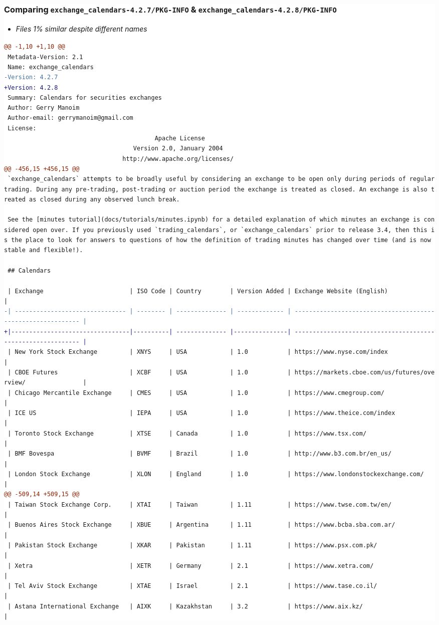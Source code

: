 ### Comparing `exchange_calendars-4.2.7/PKG-INFO` & `exchange_calendars-4.2.8/PKG-INFO`

 * *Files 1% similar despite different names*

```diff
@@ -1,10 +1,10 @@
 Metadata-Version: 2.1
 Name: exchange_calendars
-Version: 4.2.7
+Version: 4.2.8
 Summary: Calendars for securities exchanges
 Author: Gerry Manoim
 Author-email: gerrymanoim@gmail.com
 License: 
                                          Apache License
                                    Version 2.0, January 2004
                                 http://www.apache.org/licenses/
@@ -456,15 +456,15 @@
 `exchange_calendars` attempts to be broadly useful by considering an exchange to be open only during periods of regular trading. During any pre-trading, post-trading or auction period the exchange is treated as closed. An exchange is also treated as closed during any observed lunch break.
 
 See the [minutes tutorial](docs/tutorials/minutes.ipynb) for a detailed explanation of which minutes an exchange is considered open over. If you previously used `trading_calendars`, or `exchange_calendars` prior to release 3.4, then this is the place to look for answers to questions of how the definition of trading minutes has changed over time (and is now stable and flexible!).
 
 ## Calendars
 
 | Exchange                        | ISO Code | Country        | Version Added | Exchange Website (English)                                   |
-| ------------------------------- | -------- | -------------- | ------------- | ------------------------------------------------------------ |
+|---------------------------------|----------| -------------- |---------------| ------------------------------------------------------------ |
 | New York Stock Exchange         | XNYS     | USA            | 1.0           | https://www.nyse.com/index                                   |
 | CBOE Futures                    | XCBF     | USA            | 1.0           | https://markets.cboe.com/us/futures/overview/                |
 | Chicago Mercantile Exchange     | CMES     | USA            | 1.0           | https://www.cmegroup.com/                                    |
 | ICE US                          | IEPA     | USA            | 1.0           | https://www.theice.com/index                                 |
 | Toronto Stock Exchange          | XTSE     | Canada         | 1.0           | https://www.tsx.com/                                         |
 | BMF Bovespa                     | BVMF     | Brazil         | 1.0           | http://www.b3.com.br/en_us/                                  |
 | London Stock Exchange           | XLON     | England        | 1.0           | https://www.londonstockexchange.com/                         |
@@ -509,14 +509,15 @@
 | Taiwan Stock Exchange Corp.     | XTAI     | Taiwan         | 1.11          | https://www.twse.com.tw/en/                                  |
 | Buenos Aires Stock Exchange     | XBUE     | Argentina      | 1.11          | https://www.bcba.sba.com.ar/                                 |
 | Pakistan Stock Exchange         | XKAR     | Pakistan       | 1.11          | https://www.psx.com.pk/                                      |
 | Xetra                           | XETR     | Germany        | 2.1           | https://www.xetra.com/                                       |
 | Tel Aviv Stock Exchange         | XTAE     | Israel         | 2.1           | https://www.tase.co.il/                                      |
 | Astana International Exchange   | AIXK     | Kazakhstan     | 3.2           | https://www.aix.kz/                                          |
```